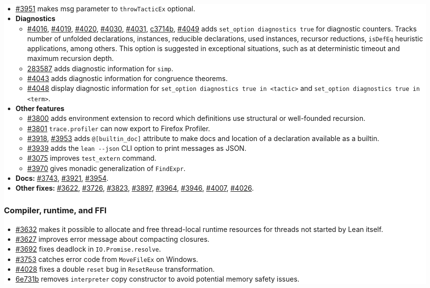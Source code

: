   * [#3951](https://github.com/leanprover/lean4/pull/3951) makes msg parameter to `throwTacticEx` optional.
* **Diagnostics**
  * [#4016](https://github.com/leanprover/lean4/pull/4016), [#4019](https://github.com/leanprover/lean4/pull/4019),
    [#4020](https://github.com/leanprover/lean4/pull/4020), [#4030](https://github.com/leanprover/lean4/pull/4030),
    [#4031](https://github.com/leanprover/lean4/pull/4031),
    [c3714b](https://github.com/leanprover/lean4/commit/c3714bdc6d46845c0428735b283c5b48b23cbcf7),
    [#4049](https://github.com/leanprover/lean4/pull/4049) adds `set_option diagnostics true` for diagnostic counters.
    Tracks number of unfolded declarations, instances, reducible declarations, used instances, recursor reductions,
    `isDefEq` heuristic applications, among others.
    This option is suggested in exceptional situations, such as at deterministic timeout and maximum recursion depth.
  * [283587](https://github.com/leanprover/lean4/commit/283587987ab2eb3b56fbc3a19d5f33ab9e04a2ef)
    adds diagnostic information for `simp`.
  * [#4043](https://github.com/leanprover/lean4/pull/4043) adds diagnostic information for congruence theorems.
  * [#4048](https://github.com/leanprover/lean4/pull/4048) display diagnostic information
    for `set_option diagnostics true in <tactic>` and `set_option diagnostics true in <term>`.
* **Other features**
  * [#3800](https://github.com/leanprover/lean4/pull/3800) adds environment extension to record which definitions use structural or well-founded recursion.
  * [#3801](https://github.com/leanprover/lean4/pull/3801) `trace.profiler` can now export to Firefox Profiler.
  * [#3918](https://github.com/leanprover/lean4/pull/3918), [#3953](https://github.com/leanprover/lean4/pull/3953) adds `@[builtin_doc]` attribute to make docs and location of a declaration available as a builtin.
  * [#3939](https://github.com/leanprover/lean4/pull/3939) adds the `lean --json` CLI option to print messages as JSON.
  * [#3075](https://github.com/leanprover/lean4/pull/3075) improves `test_extern` command.
  * [#3970](https://github.com/leanprover/lean4/pull/3970) gives monadic generalization of `FindExpr`.
* **Docs:** [#3743](https://github.com/leanprover/lean4/pull/3743), [#3921](https://github.com/leanprover/lean4/pull/3921),
  [#3954](https://github.com/leanprover/lean4/pull/3954).
* **Other fixes:** [#3622](https://github.com/leanprover/lean4/pull/3622),
  [#3726](https://github.com/leanprover/lean4/pull/3726), [#3823](https://github.com/leanprover/lean4/pull/3823),
  [#3897](https://github.com/leanprover/lean4/pull/3897), [#3964](https://github.com/leanprover/lean4/pull/3964),
  [#3946](https://github.com/leanprover/lean4/pull/3946), [#4007](https://github.com/leanprover/lean4/pull/4007),
  [#4026](https://github.com/leanprover/lean4/pull/4026).

### Compiler, runtime, and FFI

* [#3632](https://github.com/leanprover/lean4/pull/3632) makes it possible to allocate and free thread-local runtime resources for threads not started by Lean itself.
* [#3627](https://github.com/leanprover/lean4/pull/3627) improves error message about compacting closures.
* [#3692](https://github.com/leanprover/lean4/pull/3692) fixes deadlock in `IO.Promise.resolve`.
* [#3753](https://github.com/leanprover/lean4/pull/3753) catches error code from `MoveFileEx` on Windows.
* [#4028](https://github.com/leanprover/lean4/pull/4028) fixes a double `reset` bug in `ResetReuse` transformation.
* [6e731b](https://github.com/leanprover/lean4/commit/6e731b4370000a8e7a5cfb675a7f3d7635d21f58)
  removes `interpreter` copy constructor to avoid potential memory safety issues.
